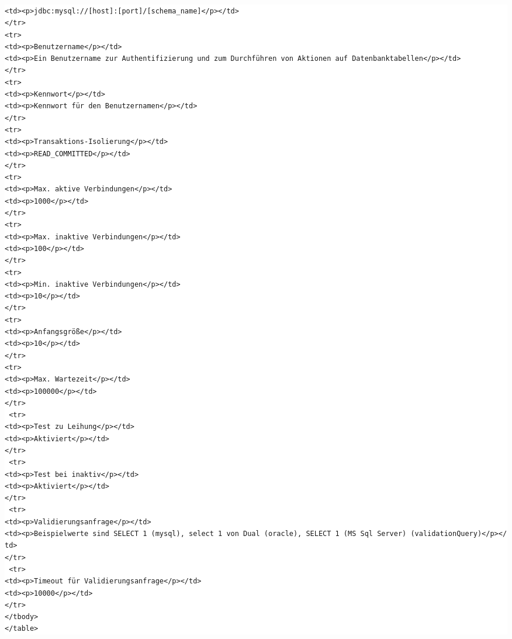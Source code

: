     <td><p>jdbc:mysql://[host]:[port]/[schema_name]</p></td>
    </tr>
    <tr> 
    <td><p>Benutzername</p></td> 
    <td><p>Ein Benutzername zur Authentifizierung und zum Durchführen von Aktionen auf Datenbanktabellen</p></td>
    </tr>
    <tr> 
    <td><p>Kennwort</p></td> 
    <td><p>Kennwort für den Benutzernamen</p></td>
    </tr>
    <tr> 
    <td><p>Transaktions-Isolierung</p></td> 
    <td><p>READ_COMMITTED</p></td>
    </tr>
    <tr> 
    <td><p>Max. aktive Verbindungen</p></td> 
    <td><p>1000</p></td>
    </tr>
    <tr> 
    <td><p>Max. inaktive Verbindungen</p></td> 
    <td><p>100</p></td>
    </tr>
    <tr> 
    <td><p>Min. inaktive Verbindungen</p></td> 
    <td><p>10</p></td>
    </tr>
    <tr> 
    <td><p>Anfangsgröße</p></td> 
    <td><p>10</p></td>
    </tr>
    <tr> 
    <td><p>Max. Wartezeit</p></td> 
    <td><p>100000</p></td>
    </tr>
     <tr> 
    <td><p>Test zu Leihung</p></td> 
    <td><p>Aktiviert</p></td>
    </tr>
     <tr> 
    <td><p>Test bei inaktiv</p></td> 
    <td><p>Aktiviert</p></td>
    </tr>
     <tr> 
    <td><p>Validierungsanfrage</p></td> 
    <td><p>Beispielwerte sind SELECT 1 (mysql), select 1 von Dual (oracle), SELECT 1 (MS Sql Server) (validationQuery)</p></td>
    </tr>
     <tr> 
    <td><p>Timeout für Validierungsanfrage</p></td> 
    <td><p>10000</p></td>
    </tr>
    </tbody> 
    </table>
